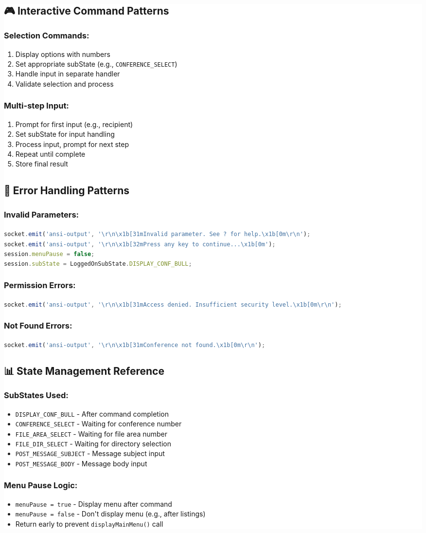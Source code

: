 ## 🎮 **Interactive Command Patterns**

### **Selection Commands:**
1. Display options with numbers
2. Set appropriate subState (e.g., `CONFERENCE_SELECT`)
3. Handle input in separate handler
4. Validate selection and process

### **Multi-step Input:**
1. Prompt for first input (e.g., recipient)
2. Set subState for input handling
3. Process input, prompt for next step
4. Repeat until complete
5. Store final result

## 🚨 **Error Handling Patterns**

### **Invalid Parameters:**
```typescript
socket.emit('ansi-output', '\r\n\x1b[31mInvalid parameter. See ? for help.\x1b[0m\r\n');
socket.emit('ansi-output', '\r\n\x1b[32mPress any key to continue...\x1b[0m');
session.menuPause = false;
session.subState = LoggedOnSubState.DISPLAY_CONF_BULL;
```

### **Permission Errors:**
```typescript
socket.emit('ansi-output', '\r\n\x1b[31mAccess denied. Insufficient security level.\x1b[0m\r\n');
```

### **Not Found Errors:**
```typescript
socket.emit('ansi-output', '\r\n\x1b[31mConference not found.\x1b[0m\r\n');
```

## 📊 **State Management Reference**

### **SubStates Used:**
- `DISPLAY_CONF_BULL` - After command completion
- `CONFERENCE_SELECT` - Waiting for conference number
- `FILE_AREA_SELECT` - Waiting for file area number
- `FILE_DIR_SELECT` - Waiting for directory selection
- `POST_MESSAGE_SUBJECT` - Message subject input
- `POST_MESSAGE_BODY` - Message body input

### **Menu Pause Logic:**
- `menuPause = true` - Display menu after command
- `menuPause = false` - Don't display menu (e.g., after listings)
- Return early to prevent `displayMainMenu()` call

